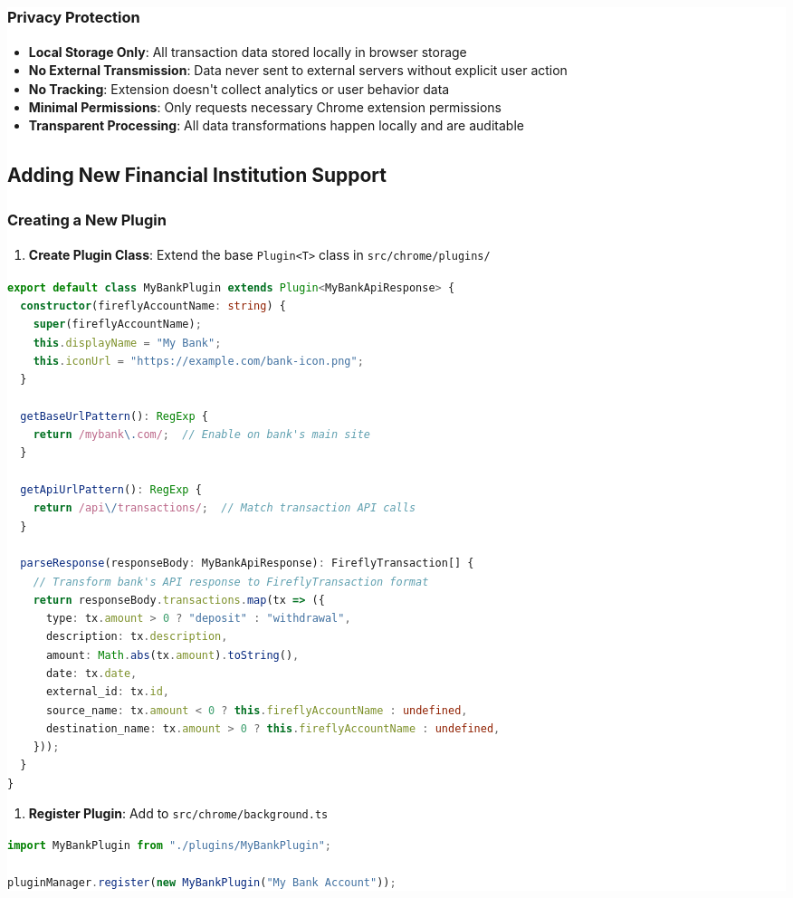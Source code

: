 ### Privacy Protection

- **Local Storage Only**: All transaction data stored locally in browser storage
- **No External Transmission**: Data never sent to external servers without explicit user action
- **No Tracking**: Extension doesn't collect analytics or user behavior data
- **Minimal Permissions**: Only requests necessary Chrome extension permissions
- **Transparent Processing**: All data transformations happen locally and are auditable

## Adding New Financial Institution Support

### Creating a New Plugin

1. **Create Plugin Class**: Extend the base `Plugin<T>` class in `src/chrome/plugins/`

```typescript
export default class MyBankPlugin extends Plugin<MyBankApiResponse> {
  constructor(fireflyAccountName: string) {
    super(fireflyAccountName);
    this.displayName = "My Bank";
    this.iconUrl = "https://example.com/bank-icon.png";
  }

  getBaseUrlPattern(): RegExp {
    return /mybank\.com/;  // Enable on bank's main site
  }

  getApiUrlPattern(): RegExp {
    return /api\/transactions/;  // Match transaction API calls
  }

  parseResponse(responseBody: MyBankApiResponse): FireflyTransaction[] {
    // Transform bank's API response to FireflyTransaction format
    return responseBody.transactions.map(tx => ({
      type: tx.amount > 0 ? "deposit" : "withdrawal",
      description: tx.description,
      amount: Math.abs(tx.amount).toString(),
      date: tx.date,
      external_id: tx.id,
      source_name: tx.amount < 0 ? this.fireflyAccountName : undefined,
      destination_name: tx.amount > 0 ? this.fireflyAccountName : undefined,
    }));
  }
}
```

1. **Register Plugin**: Add to `src/chrome/background.ts`

```typescript
import MyBankPlugin from "./plugins/MyBankPlugin";

pluginManager.register(new MyBankPlugin("My Bank Account"));
```
